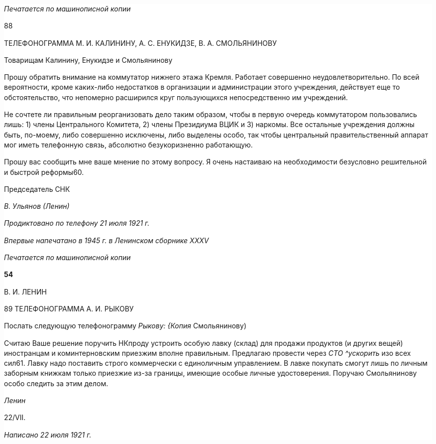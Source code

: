   

_Печатается по машинописной_ _копии_

  

88

ТЕЛЕФОНОГРАММА М. И. КАЛИНИНУ, А. С. ЕНУКИДЗЕ, В. А. СМОЛЬЯНИНОВУ

Товарищам Калинину, Енукидзе и Смольянинову

Прошу обратить внимание на коммутатор нижнего этажа Кремля. Работает совер­шенно неудовлетворительно. По всей вероятности, кроме каких-либо недостатков в ор­ганизации и администрации этого учреждения, действует еще то обстоятельство, что непомерно расширился круг пользующихся непосредственно им учреждений.

Не сочтете ли правильным реорганизовать дело таким образом, чтобы в первую оче­редь коммутатором пользовались лишь: 1) члены Центрального Комитета, 2) члены Президиума ВЦИК и 3) наркомы. Все остальные учреждения должны быть, по-моему, либо совершенно исключены, либо выделены особо, так чтобы центральный прави­тельственный аппарат мог иметь телефонную связь, абсолютно безукоризненно рабо­тающую.

Прошу вас сообщить мне ваше мнение по этому вопросу. Я очень настаиваю на не­обходимости безусловно решительной и быстрой реформы60.

Председатель СНК

_В. Ульянов (Ленин)_

_Продиктовано по телефону_ _21 июля 1921 г._

  

_Впервые напечатано в 1945 г. в Ленинском сборнике_ _XXXV_

  

_Печатается по машинописной_ _копии_

  

**54**

  

В. И. ЛЕНИН

  

89 ТЕЛЕФОНОГРАММА А. И. РЫКОВУ

Послать следующую телефонограмму _Рыкову:_ _{Копия_ Смольянинову)

Считаю Ваше решение поручить НКпроду устроить особую лавку (склад) для про­дажи продуктов (и других вещей) иностранцам и коминтерновским приезжим вполне правильным. Предлагаю провести через _СТО ^ускорить_ изо всех сил61. Лавку надо поставить строго коммерчески с единоличным управлением. В лавке покупать смогут лишь по личным заборным книжкам только приезжие из-за границы, имеющие особые личные удостоверения. Поручаю Смольянинову особо следить за этим делом.

_Ленин_

22/VII.

  

_Написано 22 июля 1921 г._
